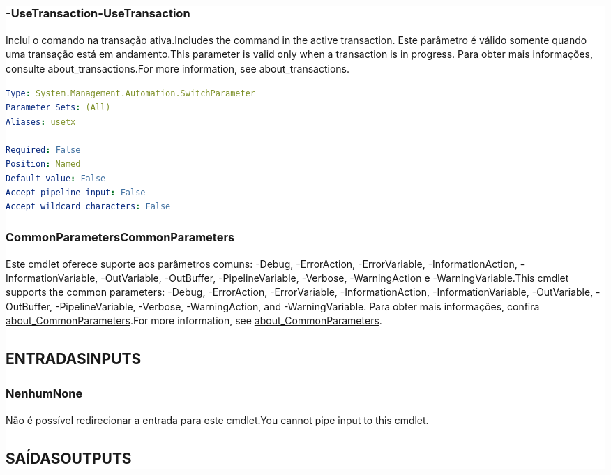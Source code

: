 ### <span data-ttu-id="b0737-154">-UseTransaction</span><span class="sxs-lookup"><span data-stu-id="b0737-154">-UseTransaction</span></span>
<span data-ttu-id="b0737-155">Inclui o comando na transação ativa.</span><span class="sxs-lookup"><span data-stu-id="b0737-155">Includes the command in the active transaction.</span></span>
<span data-ttu-id="b0737-156">Este parâmetro é válido somente quando uma transação está em andamento.</span><span class="sxs-lookup"><span data-stu-id="b0737-156">This parameter is valid only when a transaction is in progress.</span></span>
<span data-ttu-id="b0737-157">Para obter mais informações, consulte about_transactions.</span><span class="sxs-lookup"><span data-stu-id="b0737-157">For more information, see about_transactions.</span></span>

```yaml
Type: System.Management.Automation.SwitchParameter
Parameter Sets: (All)
Aliases: usetx

Required: False
Position: Named
Default value: False
Accept pipeline input: False
Accept wildcard characters: False
```

### <span data-ttu-id="b0737-158">CommonParameters</span><span class="sxs-lookup"><span data-stu-id="b0737-158">CommonParameters</span></span>

<span data-ttu-id="b0737-159">Este cmdlet oferece suporte aos parâmetros comuns: -Debug, -ErrorAction, -ErrorVariable, -InformationAction, -InformationVariable, -OutVariable, -OutBuffer, -PipelineVariable, -Verbose, -WarningAction e -WarningVariable.</span><span class="sxs-lookup"><span data-stu-id="b0737-159">This cmdlet supports the common parameters: -Debug, -ErrorAction, -ErrorVariable, -InformationAction, -InformationVariable, -OutVariable, -OutBuffer, -PipelineVariable, -Verbose, -WarningAction, and -WarningVariable.</span></span> <span data-ttu-id="b0737-160">Para obter mais informações, confira [about_CommonParameters](https://go.microsoft.com/fwlink/?LinkID=113216).</span><span class="sxs-lookup"><span data-stu-id="b0737-160">For more information, see [about_CommonParameters](https://go.microsoft.com/fwlink/?LinkID=113216).</span></span>

## <span data-ttu-id="b0737-161">ENTRADAS</span><span class="sxs-lookup"><span data-stu-id="b0737-161">INPUTS</span></span>

### <span data-ttu-id="b0737-162">Nenhum</span><span class="sxs-lookup"><span data-stu-id="b0737-162">None</span></span>

<span data-ttu-id="b0737-163">Não é possível redirecionar a entrada para este cmdlet.</span><span class="sxs-lookup"><span data-stu-id="b0737-163">You cannot pipe input to this cmdlet.</span></span>

## <span data-ttu-id="b0737-164">SAÍDAS</span><span class="sxs-lookup"><span data-stu-id="b0737-164">OUTPUTS</span></span>
